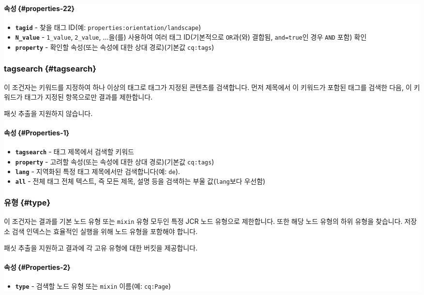 #### 속성 {#properties-22}

* **`tagid`** - 찾을 태그 ID(예: `properties:orientation/landscape`)
* **`N_value`** - `1_value`, `2_value`, ...을(를) 사용하여 여러 태그 ID(기본적으로 `OR`과(와) 결합됨, `and=true`인 경우 `AND` 포함) 확인
* **`property`** - 확인할 속성(또는 속성에 대한 상대 경로)(기본값 `cq:tags`)

### tagsearch {#tagsearch}

이 조건자는 키워드를 지정하여 하나 이상의 태그로 태그가 지정된 콘텐츠를 검색합니다. 먼저 제목에서 이 키워드가 포함된 태그를 검색한 다음, 이 키워드가 태그가 지정된 항목으로만 결과를 제한합니다.

패싯 추출을 지원하지 않습니다.

#### 속성 {#Properties-1}

* **`tagsearch`** - 태그 제목에서 검색할 키워드
* **`property`** - 고려할 속성(또는 속성에 대한 상대 경로)(기본값 `cq:tags`)
* **`lang`** - 지역화된 특정 태그 제목에서만 검색합니다(예: `de`).
* **`all`** - 전체 태그 전체 텍스트, 즉 모든 제목, 설명 등을 검색하는 부울 값(`lang`보다 우선함)

### 유형 {#type}

이 조건자는 결과를 기본 노드 유형 또는 `mixin` 유형 모두인 특정 JCR 노드 유형으로 제한합니다. 또한 해당 노드 유형의 하위 유형을 찾습니다. 저장소 검색 인덱스는 효율적인 실행을 위해 노드 유형을 포함해야 합니다.

패싯 추출을 지원하고 결과에 각 고유 유형에 대한 버킷을 제공합니다.

#### 속성 {#Properties-2}

* **`type`** - 검색할 노드 유형 또는 `mixin` 이름(예: `cq:Page`)

